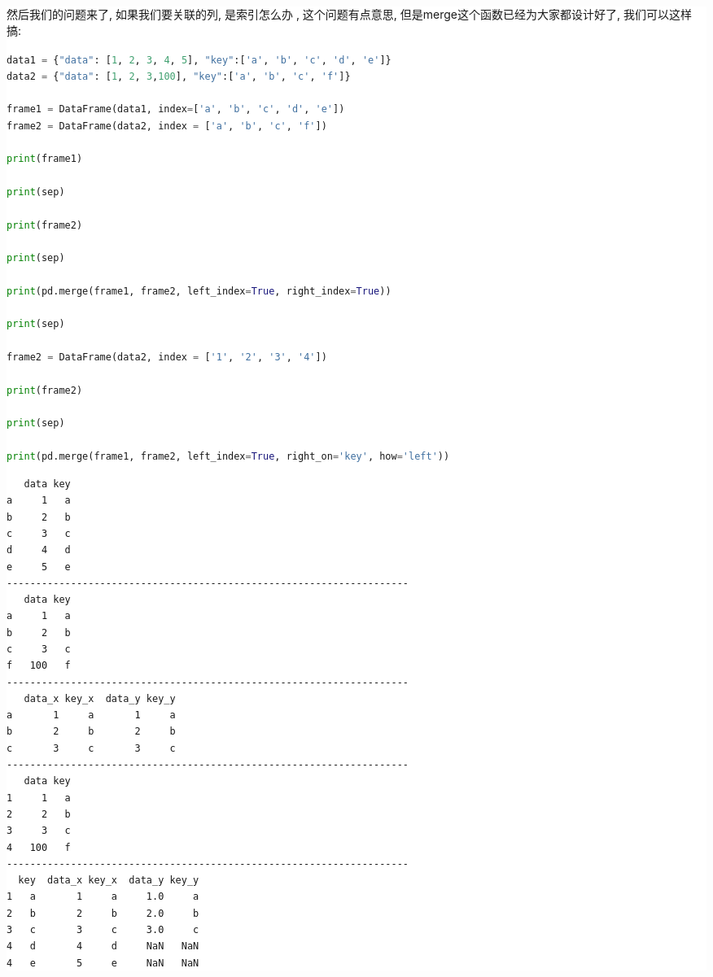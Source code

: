 
然后我们的问题来了, 如果我们要关联的列, 是索引怎么办 , 这个问题有点意思, 但是merge这个函数已经为大家都设计好了, 
我们可以这样搞:


```python
data1 = {"data": [1, 2, 3, 4, 5], "key":['a', 'b', 'c', 'd', 'e']}
data2 = {"data": [1, 2, 3,100], "key":['a', 'b', 'c', 'f']}

frame1 = DataFrame(data1, index=['a', 'b', 'c', 'd', 'e'])
frame2 = DataFrame(data2, index = ['a', 'b', 'c', 'f'])

print(frame1)

print(sep)

print(frame2)

print(sep)

print(pd.merge(frame1, frame2, left_index=True, right_index=True))

print(sep)

frame2 = DataFrame(data2, index = ['1', '2', '3', '4'])

print(frame2)

print(sep)

print(pd.merge(frame1, frame2, left_index=True, right_on='key', how='left'))
```

       data key
    a     1   a
    b     2   b
    c     3   c
    d     4   d
    e     5   e
    ---------------------------------------------------------------------
       data key
    a     1   a
    b     2   b
    c     3   c
    f   100   f
    ---------------------------------------------------------------------
       data_x key_x  data_y key_y
    a       1     a       1     a
    b       2     b       2     b
    c       3     c       3     c
    ---------------------------------------------------------------------
       data key
    1     1   a
    2     2   b
    3     3   c
    4   100   f
    ---------------------------------------------------------------------
      key  data_x key_x  data_y key_y
    1   a       1     a     1.0     a
    2   b       2     b     2.0     b
    3   c       3     c     3.0     c
    4   d       4     d     NaN   NaN
    4   e       5     e     NaN   NaN
    